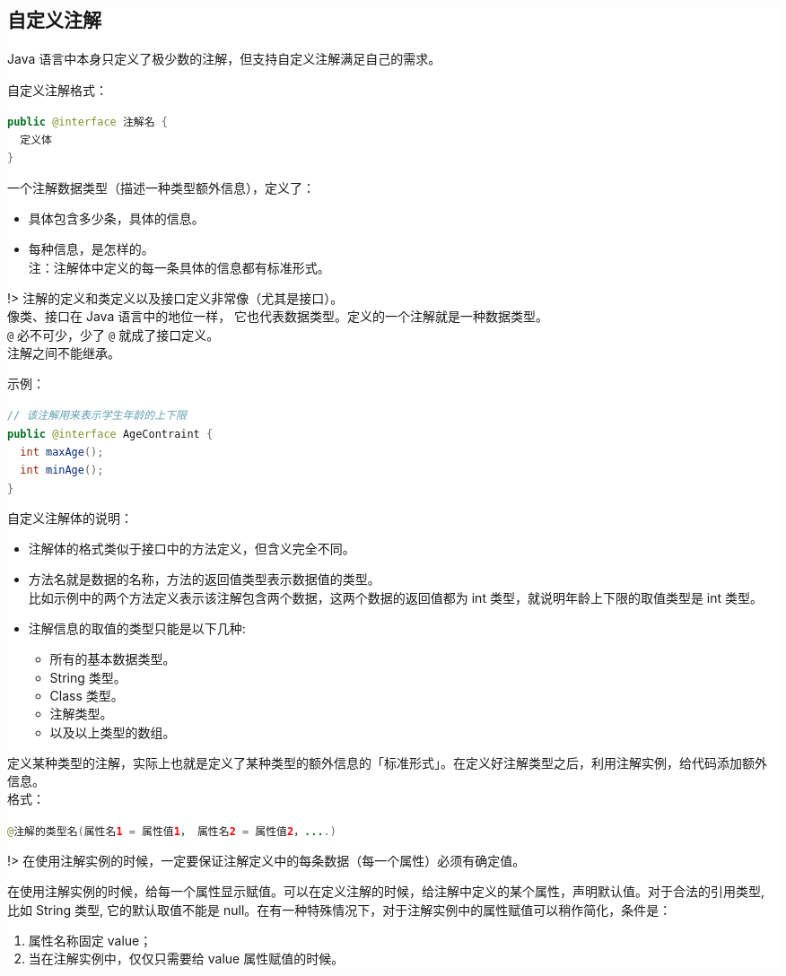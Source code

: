 ## 自定义注解

Java 语言中本身只定义了极少数的注解，但支持自定义注解满足自己的需求。  

自定义注解格式：  

```java
public @interface 注解名 {
  定义体
}
```

一个注解数据类型（描述一种类型额外信息），定义了：
- 具体包含多少条，具体的信息。

- 每种信息，是怎样的。  
  注：注解体中定义的每一条具体的信息都有标准形式。

!> 注解的定义和类定义以及接口定义非常像（尤其是接口）。  
像类、接口在 Java 语言中的地位一样， 它也代表数据类型。定义的一个注解就是一种数据类型。  
`@` 必不可少，少了 `@` 就成了接口定义。  
注解之间不能继承。

示例：  
```java
// 该注解用来表示学生年龄的上下限
public @interface AgeContraint {
  int maxAge();
  int minAge();
}
```

自定义注解体的说明：
- 注解体的格式类似于接口中的方法定义，但含义完全不同。

- 方法名就是数据的名称，方法的返回值类型表示数据值的类型。  
  比如示例中的两个方法定义表示该注解包含两个数据，这两个数据的返回值都为 int 类型，就说明年龄上下限的取值类型是 int 类型。

- 注解信息的取值的类型只能是以下几种:
  - 所有的基本数据类型。
  - String 类型。
  - Class 类型。
  - 注解类型。
  - 以及以上类型的数组。


定义某种类型的注解，实际上也就是定义了某种类型的额外信息的「标准形式」。在定义好注解类型之后，利用注解实例，给代码添加额外信息。  
格式：

```java
@注解的类型名(属性名1 = 属性值1， 属性名2 = 属性值2，....)
```

!> 在使用注解实例的时候，一定要保证注解定义中的每条数据（每一个属性）必须有确定值。

在使用注解实例的时候，给每一个属性显示赋值。可以在定义注解的时候，给注解中定义的某个属性，声明默认值。对于合法的引用类型, 比如 String 类型, 它的默认取值不能是 null。在有一种特殊情况下，对于注解实例中的属性赋值可以稍作简化，条件是：  
1. 属性名称固定 value；  
2. 当在注解实例中，仅仅只需要给 value 属性赋值的时候。  
  